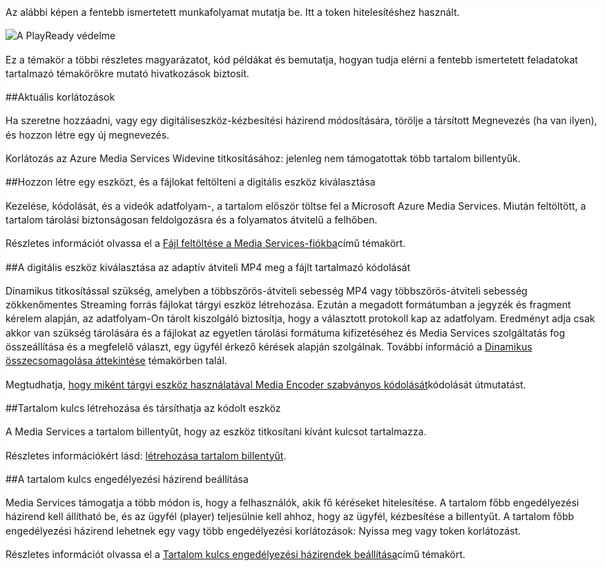 Az alábbi képen a fentebb ismertetett munkafolyamat mutatja be. Itt a token hitelesítéshez használt.

![A PlayReady védelme](./media/media-services-content-protection-overview/media-services-content-protection-with-drm.png)

Ez a témakör a többi részletes magyarázatot, kód példákat és bemutatja, hogyan tudja elérni a fentebb ismertetett feladatokat tartalmazó témakörökre mutató hivatkozások biztosít.

##<a name="current-limitations"></a>Aktuális korlátozások

Ha szeretne hozzáadni, vagy egy digitáliseszköz-kézbesítési házirend módosítására, törölje a társított Megnevezés (ha van ilyen), és hozzon létre egy új megnevezés.

Korlátozás az Azure Media Services Widevine titkosításához: jelenleg nem támogatottak több tartalom billentyűk.

##<a name="create-an-asset-and-upload-files-into-the-asset"></a>Hozzon létre egy eszközt, és a fájlokat feltölteni a digitális eszköz kiválasztása

Kezelése, kódolását, és a videók adatfolyam-, a tartalom először töltse fel a Microsoft Azure Media Services. Miután feltöltött, a tartalom tárolási biztonságosan feldolgozásra és a folyamatos átvitelű a felhőben.

Részletes információt olvassa el a [Fájl feltöltése a Media Services-fiókba](media-services-dotnet-upload-files.md)című témakört.

##<a name="encode-the-asset-containing-the-file-to-the-adaptive-bitrate-mp4-set"></a>A digitális eszköz kiválasztása az adaptív átviteli MP4 meg a fájlt tartalmazó kódolását

Dinamikus titkosítással szükség, amelyben a többszörös-átviteli sebesség MP4 vagy többszörös-átviteli sebesség zökkenőmentes Streaming forrás fájlokat tárgyi eszköz létrehozása. Ezután a megadott formátumban a jegyzék és fragment kérelem alapján, az adatfolyam-On tárolt kiszolgáló biztosítja, hogy a választott protokoll kap az adatfolyam. Eredményt adja csak akkor van szükség tárolására és a fájlokat az egyetlen tárolási formátuma kifizetéséhez és Media Services szolgáltatás fog összeállítása és a megfelelő választ, egy ügyfél érkező kérések alapján szolgálnak. További információ a [Dinamikus összecsomagolása áttekintése](media-services-dynamic-packaging-overview.md) témakörben talál.

Megtudhatja, [hogy miként tárgyi eszköz használatával Media Encoder szabványos kódolását](media-services-dotnet-encode-with-media-encoder-standard.md)kódolását útmutatást.


##<a id="create_contentkey"></a>Tartalom kulcs létrehozása és társíthatja az kódolt eszköz

A Media Services a tartalom billentyűt, hogy az eszköz titkosítani kívánt kulcsot tartalmazza.

Részletes információkért lásd: [létrehozása tartalom billentyűt](media-services-dotnet-create-contentkey.md).


##<a id="configure_key_auth_policy"></a>A tartalom kulcs engedélyezési házirend beállítása

Media Services támogatja a több módon is, hogy a felhasználók, akik fő kéréseket hitelesítése. A tartalom főbb engedélyezési házirend kell állítható be, és az ügyfél (player) teljesülnie kell ahhoz, hogy az ügyfél, kézbesítése a billentyűt. A tartalom főbb engedélyezési házirend lehetnek egy vagy több engedélyezési korlátozások: Nyissa meg vagy token korlátozást.

Részletes információt olvassa el a [Tartalom kulcs engedélyezési házirendek beállítása](media-services-dotnet-configure-content-key-auth-policy.md#playready-dynamic-encryption)című témakört.
